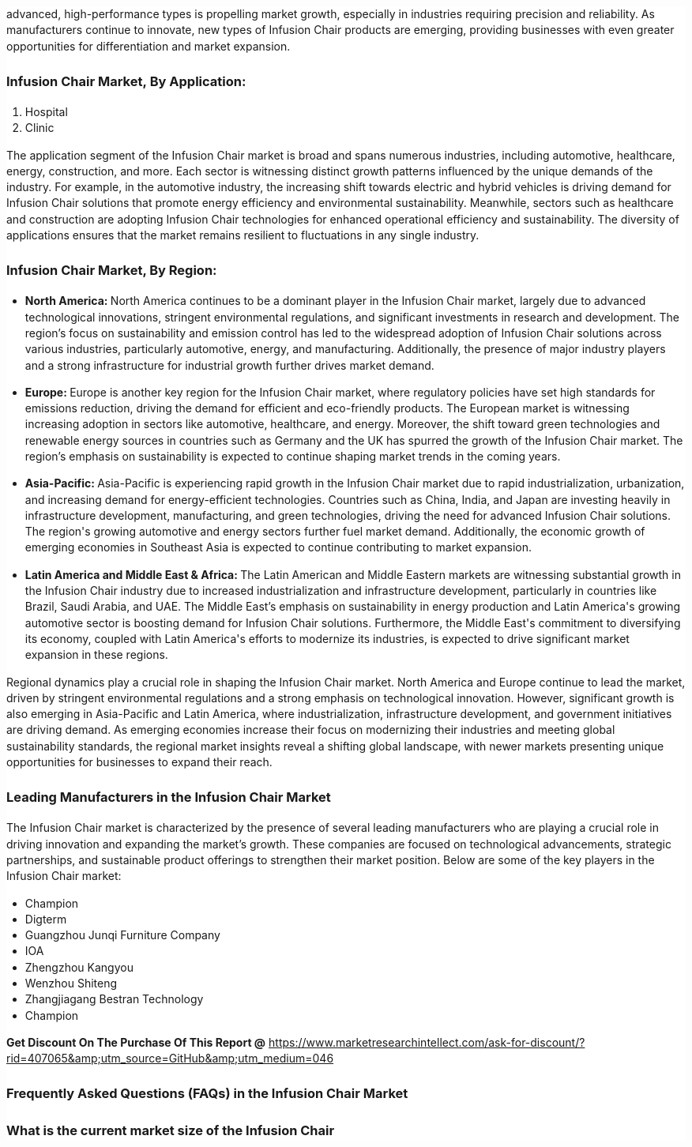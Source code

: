 advanced, high-performance types is propelling market growth, especially in industries requiring precision and reliability. As manufacturers continue to innovate, new types of Infusion Chair products are emerging, providing businesses with even greater opportunities for differentiation and market expansion.</p><h3>Infusion Chair Market,&nbsp;By Application:</h3><ol><li>Hospital<li> Clinic</li></ol><p>The application segment of the Infusion Chair market is broad and spans numerous industries, including automotive, healthcare, energy, construction, and more. Each sector is witnessing distinct growth patterns influenced by the unique demands of the industry. For example, in the automotive industry, the increasing shift towards electric and hybrid vehicles is driving demand for Infusion Chair solutions that promote energy efficiency and environmental sustainability. Meanwhile, sectors such as healthcare and construction are adopting Infusion Chair technologies for enhanced operational efficiency and sustainability. The diversity of applications ensures that the market remains resilient to fluctuations in any single industry.</p><h3>Infusion Chair Market, By Region:</h3><ul><li><p><strong>North America:&nbsp;</strong>North America continues to be a dominant player in the Infusion Chair market, largely due to advanced technological innovations, stringent environmental regulations, and significant investments in research and development. The region&rsquo;s focus on sustainability and emission control has led to the widespread adoption of Infusion Chair solutions across various industries, particularly automotive, energy, and manufacturing. Additionally, the presence of major industry players and a strong infrastructure for industrial growth further drives market demand.</p></li><li><p><strong><strong>Europe:&nbsp;</strong></strong>Europe is another key region for the Infusion Chair market, where regulatory policies have set high standards for emissions reduction, driving the demand for efficient and eco-friendly products. The European market is witnessing increasing adoption in sectors like automotive, healthcare, and energy. Moreover, the shift toward green technologies and renewable energy sources in countries such as Germany and the UK has spurred the growth of the Infusion Chair market. The region&rsquo;s emphasis on sustainability is expected to continue shaping market trends in the coming years.</p></li><li><p><strong><strong>Asia-Pacific:&nbsp;</strong></strong>Asia-Pacific is experiencing rapid growth in the Infusion Chair market due to rapid industrialization, urbanization, and increasing demand for energy-efficient technologies. Countries such as China, India, and Japan are investing heavily in infrastructure development, manufacturing, and green technologies, driving the need for advanced Infusion Chair solutions. The region's growing automotive and energy sectors further fuel market demand. Additionally, the economic growth of emerging economies in Southeast Asia is expected to continue contributing to market expansion.</p></li><li><p><strong><strong>Latin America and Middle East &amp; Africa:&nbsp;</strong></strong>The Latin American and Middle Eastern markets are witnessing substantial growth in the Infusion Chair industry due to increased industrialization and infrastructure development, particularly in countries like Brazil, Saudi Arabia, and UAE. The Middle East&rsquo;s emphasis on sustainability in energy production and Latin America's growing automotive sector is boosting demand for Infusion Chair solutions. Furthermore, the Middle East's commitment to diversifying its economy, coupled with Latin America's efforts to modernize its industries, is expected to drive significant market expansion in these regions.</p></li></ul><p>Regional dynamics play a crucial role in shaping the Infusion Chair market. North America and Europe continue to lead the market, driven by stringent environmental regulations and a strong emphasis on technological innovation. However, significant growth is also emerging in Asia-Pacific and Latin America, where industrialization, infrastructure development, and government initiatives are driving demand. As emerging economies increase their focus on modernizing their industries and meeting global sustainability standards, the regional market insights reveal a shifting global landscape, with newer markets presenting unique opportunities for businesses to expand their reach.</p><h3><strong>Leading Manufacturers in the Infusion Chair Market</strong></h3><p>The Infusion Chair market is characterized by the presence of several leading manufacturers who are playing a crucial role in driving innovation and expanding the market&rsquo;s growth. These companies are focused on technological advancements, strategic partnerships, and sustainable product offerings to strengthen their market position. Below are some of the key players in the Infusion Chair market:</p></div><div class="article-main__content" data-test-id="publishing-text-block"><ul><li><span class="">Champion<li> Digterm<li> Guangzhou Junqi Furniture Company<li> IOA<li> Zhengzhou Kangyou<li> Wenzhou Shiteng<li> Zhangjiagang Bestran Technology<li> Champion</span></li></ul></div><div class="article-main__content" data-test-id="publishing-text-block"><p><span class="font-[700]"><strong>Get Discount On The Purchase Of This Report @</strong> <a href="https://www.marketresearchintellect.com/ask-for-discount/?rid=407065&amp;utm_source=GitHub&amp;utm_medium=046" data-fr-linked="true">https://www.marketresearchintellect.com/ask-for-discount/?rid=407065&amp;utm_source=GitHub&amp;utm_medium=046</a></span></p></div><div class="article-main__content" data-test-id="publishing-text-block"><h3><strong>Frequently Asked Questions (FAQs) in the Infusion Chair Market</strong></h3><h3><strong>What is the current market size of the Infusion Chair